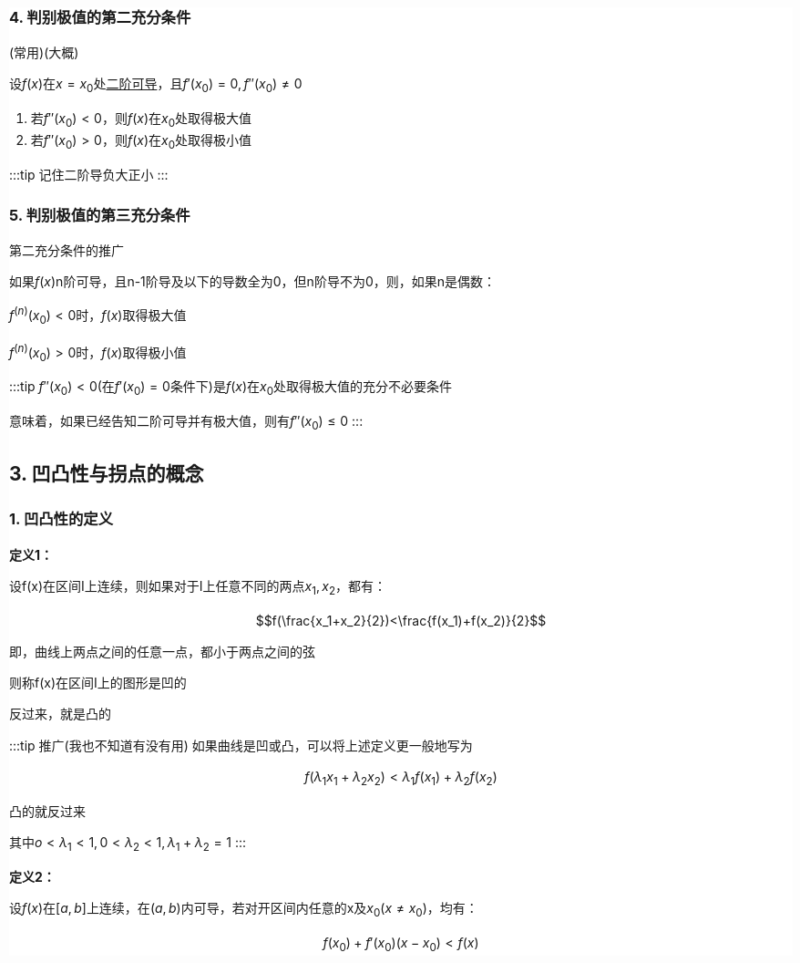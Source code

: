 ### 4. 判别极值的第二充分条件
(常用)(大概)

设$f(x)$在$x=x_0$处<u>二阶可导</u>，且$f'(x_0)=0,f''(x_0)\not=0$

1. 若$f''(x_0)<0$，则$f(x)$在$x_0$处取得极大值
2. 若$f''(x_0)>0$，则$f(x)$在$x_0$处取得极小值

:::tip
记住二阶导负大正小
:::

### 5. 判别极值的第三充分条件

第二充分条件的推广

如果$f(x)$n阶可导，且n-1阶导及以下的导数全为0，但n阶导不为0，则，如果n是偶数：

$f^{(n)}(x_0)<0$时，$f(x)$取得极大值

$f^{(n)}(x_0)>0$时，$f(x)$取得极小值

:::tip
$f''(x_0)<0$(在$f'(x_0)=0$条件下)是$f(x)$在$x_0$处取得极大值的充分不必要条件

意味着，如果已经告知二阶可导并有极大值，则有$f''(x_0)\leq0$
:::


## 3. 凹凸性与拐点的概念

### 1. 凹凸性的定义

**定义1：**

设f(x)在区间I上连续，则如果对于I上任意不同的两点$x_1,x_2$，都有：

$$f(\frac{x_1+x_2}{2})<\frac{f(x_1)+f(x_2)}{2}$$

即，曲线上两点之间的任意一点，都小于两点之间的弦

则称f(x)在区间I上的图形是凹的

反过来，就是凸的

:::tip 推广(我也不知道有没有用)
如果曲线是凹或凸，可以将上述定义更一般地写为

$$f(\lambda_1x_1+\lambda_2x_2)<\lambda_1f(x_1)+\lambda_2f(x_2)$$

凸的就反过来

其中$o<\lambda_1<1,0<\lambda_2<1,\lambda_1+\lambda_2=1$
:::

**定义2：**

设$f(x)$在$[a,b]$上连续，在$(a,b)$内可导，若对开区间内任意的x及$x_0(x\not=x_0)$，均有：

$$f(x_0)+f'(x_0)(x-x_0)<f(x)$$
